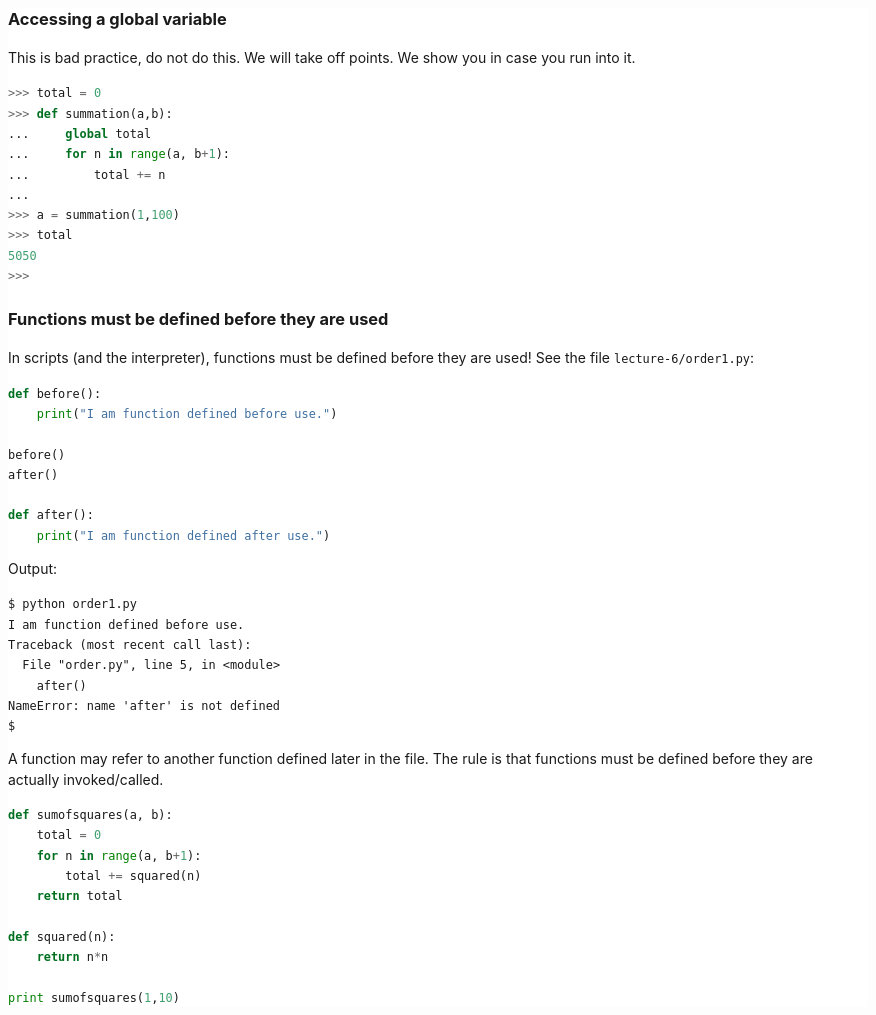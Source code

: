 ### Accessing a global variable

This is bad practice, do not do this.  We will take off points.  We show you in
case you run into it.

```py
>>> total = 0
>>> def summation(a,b):
...     global total
...     for n in range(a, b+1):
...         total += n
... 
>>> a = summation(1,100)
>>> total
5050
>>> 
```

### Functions must be defined before they are used

In scripts (and the interpreter), functions must be defined before they are
used!  See the file `lecture-6/order1.py`:

```py
def before():
    print("I am function defined before use.")

before()
after()

def after():
    print("I am function defined after use.")
```

Output:

```
$ python order1.py 
I am function defined before use.
Traceback (most recent call last):
  File "order.py", line 5, in <module>
    after()
NameError: name 'after' is not defined
$
```

A function may refer to another function defined later in the file.  The rule is
that functions must be defined before they are actually invoked/called.

```py
def sumofsquares(a, b):
    total = 0
    for n in range(a, b+1):
        total += squared(n)
    return total

def squared(n):
    return n*n

print sumofsquares(1,10)
```

